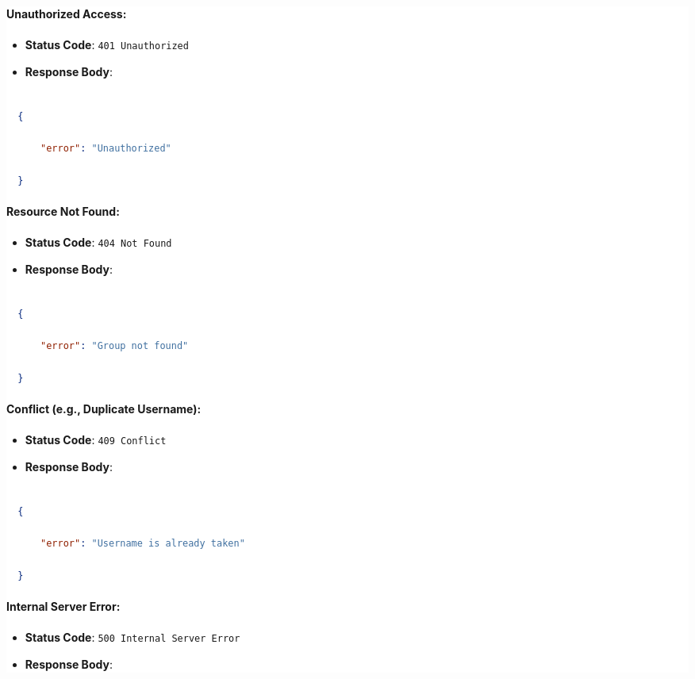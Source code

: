   

#### **Unauthorized Access**:

- **Status Code**: `401 Unauthorized`

- **Response Body**:

```json

  {

      "error": "Unauthorized"

  }

```

  

#### **Resource Not Found**:

- **Status Code**: `404 Not Found`

- **Response Body**:

```json

  {

      "error": "Group not found"

  }

 ```

  

#### **Conflict (e.g., Duplicate Username)**:

- **Status Code**: `409 Conflict`

- **Response Body**:

```json

  {

      "error": "Username is already taken"

  }

```

  

#### **Internal Server Error**:

- **Status Code**: `500 Internal Server Error`

- **Response Body**:
